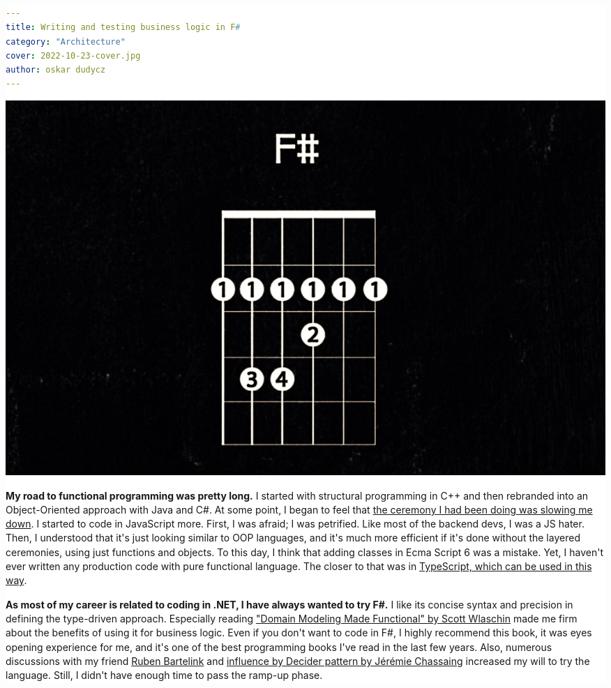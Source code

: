 ```yaml
---
title: Writing and testing business logic in F#
category: "Architecture"
cover: 2022-10-23-cover.jpg
author: oskar dudycz
---
```


![cover](2022-10-23-cover.jpg)

**My road to functional programming was pretty long.** I started with structural programming in C++ and then rebranded into an Object-Oriented approach with Java and C#. At some point, I began to feel that [the ceremony I had been doing was slowing me down](/en/onion_clean_code/). I started to code in JavaScript more. First, I was afraid; I was petrified. Like most of the backend devs, I was a JS hater. Then, I understood that it's just looking similar to OOP languages, and it's much more efficient if it's done without the layered ceremonies, using just functions and objects. To this day, I think that adding classes in Ecma Script 6 was a mistake. Yet, I haven't ever written any production code with pure functional language. The closer to that was in [TypeScript, which can be used in this way](/en/type_script_node_Js_event_sourcing/).

**As most of my career is related to coding in .NET, I have always wanted to try F#.** I like its concise syntax and precision in defining the type-driven approach. Especially reading ["Domain Modeling Made Functional" by Scott Wlaschin](https://pragprog.com/titles/swdddf/domain-modeling-made-functional/) made me firm about the benefits of using it for business logic. Even if you don't want to code in F#, I highly recommend this book, it was eyes opening experience for me, and it's one of the best programming books I've read in the last few years. Also, numerous discussions with my friend [Ruben Bartelink](https://twitter.com/rbartelink) and [influence by Decider pattern by Jérémie Chassaing](https://thinkbeforecoding.com/post/2021/12/17/functional-event-sourcing-decider) increased my will to try the language. Still, I didn't have enough time to pass the ramp-up phase.
